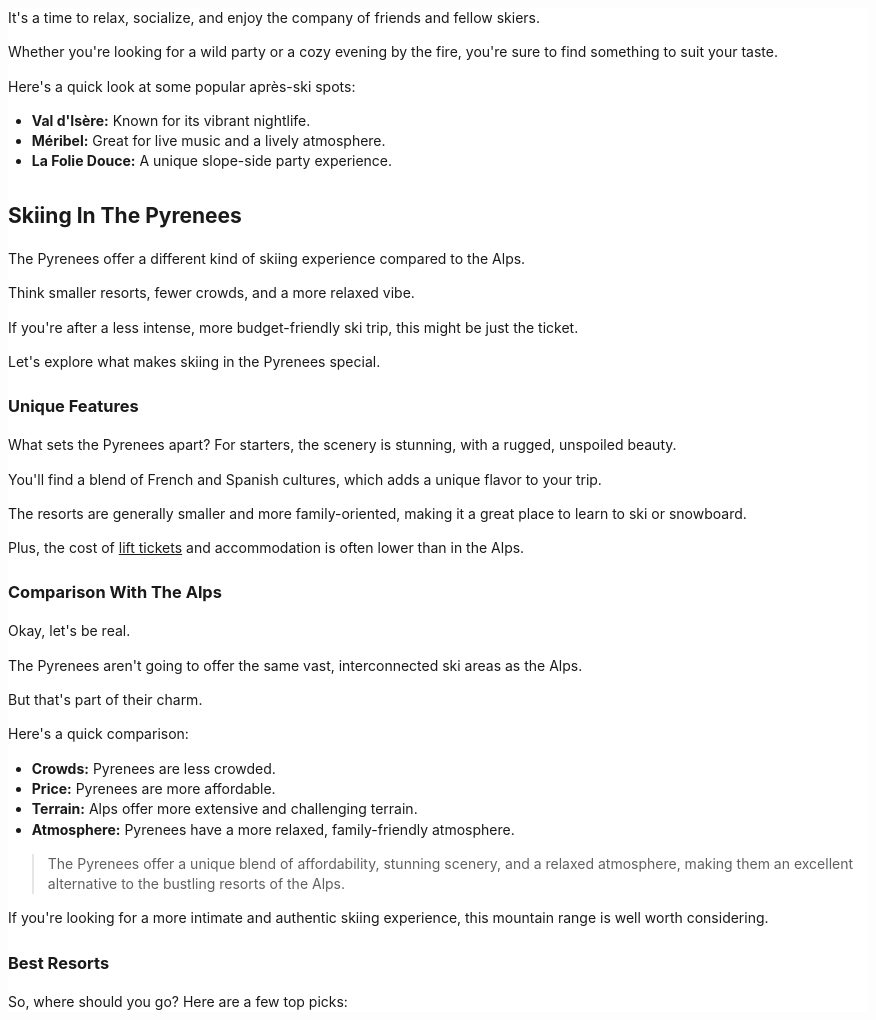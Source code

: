 It's a time to relax, socialize, and enjoy the company of friends and fellow skiers.

Whether you're looking for a wild party or a cozy evening by the fire, you're sure to find something to suit your taste.

Here's a quick look at some popular après-ski spots:

*   **Val d'Isère:** Known for its vibrant nightlife.
*   **Méribel:** Great for live music and a lively atmosphere.
*   **La Folie Douce:** A unique slope-side party experience.

## Skiing In The Pyrenees

The Pyrenees offer a different kind of skiing experience compared to the Alps.

Think smaller resorts, fewer crowds, and a more relaxed vibe.

If you're after a less intense, more budget-friendly ski trip, this might be just the ticket.

Let's explore what makes skiing in the Pyrenees special.

### Unique Features

What sets the Pyrenees apart? For starters, the scenery is stunning, with a rugged, unspoiled beauty.

You'll find a blend of French and Spanish cultures, which adds a unique flavor to your trip.

The resorts are generally smaller and more family-oriented, making it a great place to learn to ski or snowboard.

Plus, the cost of [lift tickets](https://www.lostinbordeaux.com/8-best-ski-resorts-in-the-pyrenees/) and accommodation is often lower than in the Alps.

### Comparison With The Alps

Okay, let's be real.

The Pyrenees aren't going to offer the same vast, interconnected ski areas as the Alps.

But that's part of their charm.

Here's a quick comparison:

*   **Crowds:** Pyrenees are less crowded.
*   **Price:** Pyrenees are more affordable.
*   **Terrain:** Alps offer more extensive and challenging terrain.
*   **Atmosphere:** Pyrenees have a more relaxed, family-friendly atmosphere.

> The Pyrenees offer a unique blend of affordability, stunning scenery, and a relaxed atmosphere, making them an excellent alternative to the bustling resorts of the Alps.

If you're looking for a more intimate and authentic skiing experience, this mountain range is well worth considering.

### Best Resorts

So, where should you go? Here are a few top picks:
